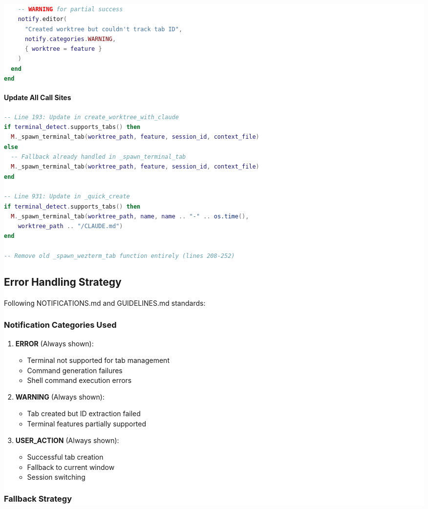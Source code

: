 ```lua
    -- WARNING for partial success
    notify.editor(
      "Created worktree but couldn't track tab ID",
      notify.categories.WARNING,
      { worktree = feature }
    )
  end
end
```

#### Update All Call Sites

```lua
-- Line 193: Update in create_worktree_with_claude
if terminal_detect.supports_tabs() then
  M._spawn_terminal_tab(worktree_path, feature, session_id, context_file)
else
  -- Fallback already handled in _spawn_terminal_tab
  M._spawn_terminal_tab(worktree_path, feature, session_id, context_file)
end

-- Line 931: Update in _quick_create
if terminal_detect.supports_tabs() then
  M._spawn_terminal_tab(worktree_path, name, name .. "-" .. os.time(),
    worktree_path .. "/CLAUDE.md")
end

-- Remove old _spawn_wezterm_tab function entirely (lines 208-252)
```

## Error Handling Strategy

Following NOTIFICATIONS.md and GUIDELINES.md standards:

### Notification Categories Used

1. **ERROR** (Always shown):
   - Terminal not supported for tab management
   - Command generation failures
   - Shell command execution errors

2. **WARNING** (Always shown):
   - Tab created but ID extraction failed
   - Terminal features partially supported

3. **USER_ACTION** (Always shown):
   - Successful tab creation
   - Fallback to current window
   - Session switching

### Fallback Strategy
